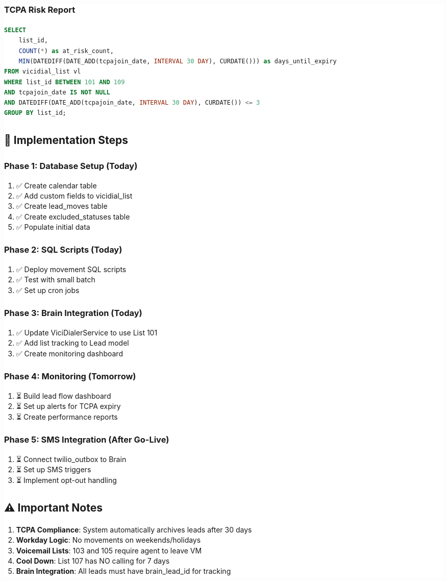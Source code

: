 ### TCPA Risk Report
```sql
SELECT 
    list_id,
    COUNT(*) as at_risk_count,
    MIN(DATEDIFF(DATE_ADD(tcpajoin_date, INTERVAL 30 DAY), CURDATE())) as days_until_expiry
FROM vicidial_list vl
WHERE list_id BETWEEN 101 AND 109
AND tcpajoin_date IS NOT NULL
AND DATEDIFF(DATE_ADD(tcpajoin_date, INTERVAL 30 DAY), CURDATE()) <= 3
GROUP BY list_id;
```

## 🚀 Implementation Steps

### Phase 1: Database Setup (Today)
1. ✅ Create calendar table
2. ✅ Add custom fields to vicidial_list
3. ✅ Create lead_moves table
4. ✅ Create excluded_statuses table
5. ✅ Populate initial data

### Phase 2: SQL Scripts (Today)
1. ✅ Deploy movement SQL scripts
2. ✅ Test with small batch
3. ✅ Set up cron jobs

### Phase 3: Brain Integration (Today)
1. ✅ Update ViciDialerService to use List 101
2. ✅ Add list tracking to Lead model
3. ✅ Create monitoring dashboard

### Phase 4: Monitoring (Tomorrow)
1. ⏳ Build lead flow dashboard
2. ⏳ Set up alerts for TCPA expiry
3. ⏳ Create performance reports

### Phase 5: SMS Integration (After Go-Live)
1. ⏳ Connect twilio_outbox to Brain
2. ⏳ Set up SMS triggers
3. ⏳ Implement opt-out handling

## ⚠️ Important Notes

1. **TCPA Compliance**: System automatically archives leads after 30 days
2. **Workday Logic**: No movements on weekends/holidays
3. **Voicemail Lists**: 103 and 105 require agent to leave VM
4. **Cool Down**: List 107 has NO calling for 7 days
5. **Brain Integration**: All leads must have brain_lead_id for tracking
